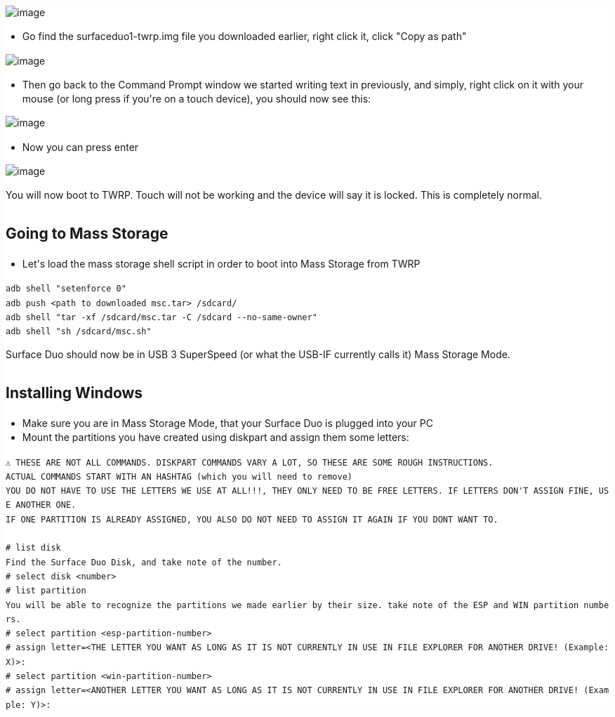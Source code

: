 ![image](https://github.com/WOA-Project/SurfaceDuo-Guides/assets/3755345/24c5ed51-4710-449d-a5dc-686f8da8ea47)

- Go find the surfaceduo1-twrp.img file you downloaded earlier, right click it, click "Copy as path"

![image](https://github.com/WOA-Project/SurfaceDuo-Guides/assets/3755345/3e8db3d5-44d0-4e6c-a7ef-674f86e82650)

- Then go back to the Command Prompt window we started writing text in previously, and simply, right click on it with your mouse (or long press if you're on a touch device), you should now see this:

![image](https://github.com/WOA-Project/SurfaceDuo-Guides/assets/3755345/e97d514b-a314-4faf-9622-75bdab066985)

- Now you can press enter

![image](https://github.com/WOA-Project/SurfaceDuo-Guides/assets/3755345/2e27f24c-5b12-476d-99d8-f11de5baa807)

You will now boot to TWRP. Touch will not be working and the device will say it is locked. This is completely normal.

## Going to Mass Storage

- Let's load the mass storage shell script in order to boot into Mass Storage from TWRP

```batch
adb shell "setenforce 0"
adb push <path to downloaded msc.tar> /sdcard/
adb shell "tar -xf /sdcard/msc.tar -C /sdcard --no-same-owner"
adb shell "sh /sdcard/msc.sh"
```

Surface Duo should now be in USB 3 SuperSpeed (or what the USB-IF currently calls it) Mass Storage Mode.

## Installing Windows

- Make sure you are in Mass Storage Mode, that your Surface Duo is plugged into your PC
- Mount the partitions you have created using diskpart and assign them some letters:

```batch
⚠️ THESE ARE NOT ALL COMMANDS. DISKPART COMMANDS VARY A LOT, SO THESE ARE SOME ROUGH INSTRUCTIONS.
ACTUAL COMMANDS START WITH AN HASHTAG (which you will need to remove)
YOU DO NOT HAVE TO USE THE LETTERS WE USE AT ALL!!!, THEY ONLY NEED TO BE FREE LETTERS. IF LETTERS DON'T ASSIGN FINE, USE ANOTHER ONE.
IF ONE PARTITION IS ALREADY ASSIGNED, YOU ALSO DO NOT NEED TO ASSIGN IT AGAIN IF YOU DONT WANT TO.

# list disk
Find the Surface Duo Disk, and take note of the number.
# select disk <number>
# list partition
You will be able to recognize the partitions we made earlier by their size. take note of the ESP and WIN partition numbers.
# select partition <esp-partition-number>
# assign letter=<THE LETTER YOU WANT AS LONG AS IT IS NOT CURRENTLY IN USE IN FILE EXPLORER FOR ANOTHER DRIVE! (Example: X)>:
# select partition <win-partition-number>
# assign letter=<ANOTHER LETTER YOU WANT AS LONG AS IT IS NOT CURRENTLY IN USE IN FILE EXPLORER FOR ANOTHER DRIVE! (Example: Y)>:
```
